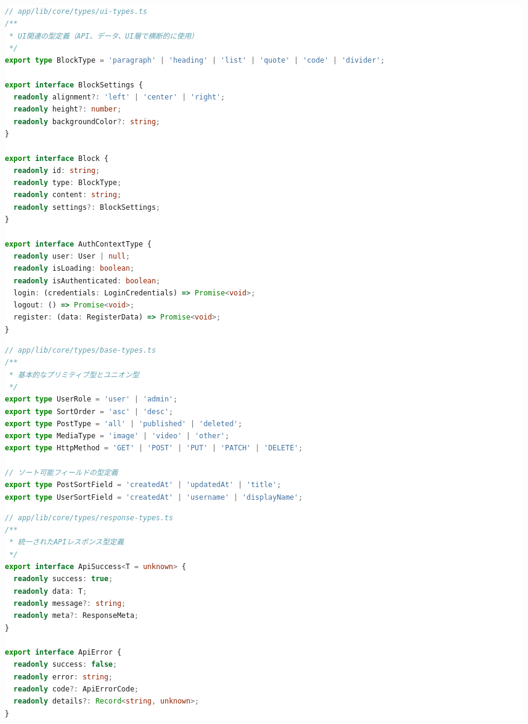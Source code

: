```typescript
// app/lib/core/types/ui-types.ts
/**
 * UI関連の型定義（API、データ、UI層で横断的に使用）
 */
export type BlockType = 'paragraph' | 'heading' | 'list' | 'quote' | 'code' | 'divider';

export interface BlockSettings {
  readonly alignment?: 'left' | 'center' | 'right';
  readonly height?: number;
  readonly backgroundColor?: string;
}

export interface Block {
  readonly id: string;
  readonly type: BlockType;
  readonly content: string;
  readonly settings?: BlockSettings;
}

export interface AuthContextType {
  readonly user: User | null;
  readonly isLoading: boolean;
  readonly isAuthenticated: boolean;
  login: (credentials: LoginCredentials) => Promise<void>;
  logout: () => Promise<void>;
  register: (data: RegisterData) => Promise<void>;
}
```

```typescript
// app/lib/core/types/base-types.ts
/**
 * 基本的なプリミティブ型とユニオン型
 */
export type UserRole = 'user' | 'admin';
export type SortOrder = 'asc' | 'desc';
export type PostType = 'all' | 'published' | 'deleted';
export type MediaType = 'image' | 'video' | 'other';
export type HttpMethod = 'GET' | 'POST' | 'PUT' | 'PATCH' | 'DELETE';

// ソート可能フィールドの型定義
export type PostSortField = 'createdAt' | 'updatedAt' | 'title';
export type UserSortField = 'createdAt' | 'username' | 'displayName';
```

```typescript
// app/lib/core/types/response-types.ts
/**
 * 統一されたAPIレスポンス型定義
 */
export interface ApiSuccess<T = unknown> {
  readonly success: true;
  readonly data: T;
  readonly message?: string;
  readonly meta?: ResponseMeta;
}

export interface ApiError {
  readonly success: false;
  readonly error: string;
  readonly code?: ApiErrorCode;
  readonly details?: Record<string, unknown>;
}

```
